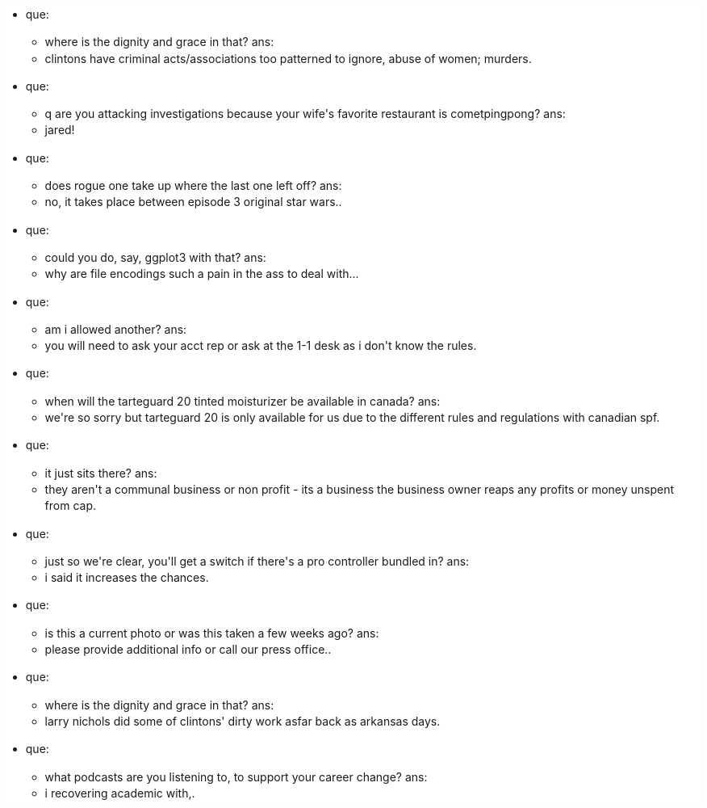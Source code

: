 - que:
  - where is the dignity and grace in that?
  ans:
  - clintons have criminal acts/associations too patterned to ignore, abuse of women; murders.

- que:
  - q are you attacking investigations because your wife's favorite restaurant is cometpingpong?
  ans:
  - jared!

- que:
  - does rogue one take up where the last one left off?
  ans:
  - no, it takes place between episode 3  original star wars..

- que:
  - could you do, say, ggplot3 with that?
  ans:
  - why are file encodings such a pain in the ass to deal with...

- que:
  - am i allowed another?
  ans:
  - you will need to ask your acct rep or ask at the 1-1 desk as i don't know the rules.

- que:
  - when will the tarteguard 20 tinted moisturizer be available in canada?
  ans:
  - we're so sorry but tarteguard 20 is only available for us due to the different rules and regulations with canadian spf.

- que:
  - it just sits there?
  ans:
  - they aren't a communal business or non profit - its a business  the business owner reaps any profits or money unspent from cap.

- que:
  - just so we're clear, you'll get a switch if there's a pro controller bundled in?
  ans:
  - i said it increases the chances.

- que:
  - is this a current photo or was this taken a few weeks ago?
  ans:
  - please provide additional info or call our press office..

- que:
  - where is the dignity and grace in that?
  ans:
  - larry nichols did some of clintons' dirty work asfar back as arkansas days.

- que:
  - what podcasts are you listening to, to support your career change?
  ans:
  - i recovering academic with,.
